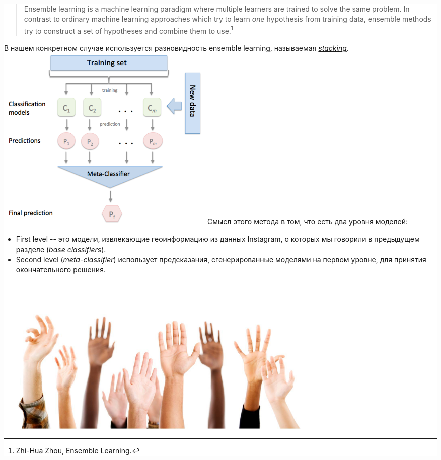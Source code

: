 > Ensemble learning is a machine learning paradigm where multiple learners 
> are trained to solve the same problem. In contrast to ordinary machine 
> learning approaches which try to learn _one_ hypothesis from training data,
>  ensemble methods try to construct a set of hypotheses and combine them to use.[^1]
 
В нашем конкретном случае используется разновидность ensemble learning, называемая 
*[stacking](https://en.wikipedia.org/wiki/Ensemble_learning#Stacking)*.
<img src="stacking.png" width="400"/>
Смысл этого метода в том, что есть два уровня моделей:

* First level -- это модели, извлекающие геоинформацию из данных Instagram, о которых мы говорили 
в предыдущем разделе (*base classifiers*). 
* Second level (*meta-classifier*) использует предсказания, сгенерированные моделями на первом уровне,
 для принятия окончательного решения. 
 
<img src="hands.jpg" width=600/>


[^1]: [Zhi-Hua Zhou, Ensemble Learning](https://cs.nju.edu.cn/zhouzh/zhouzh.files/publication/springerEBR09.pdf). 
[^2]: Scott Lundberg, Su-In Lee (2017). A Unified Approach to Interpreting Model Predictions. [arXiv:1705.07874](https://arxiv.org/abs/1705.07874) \[cs.AI\]